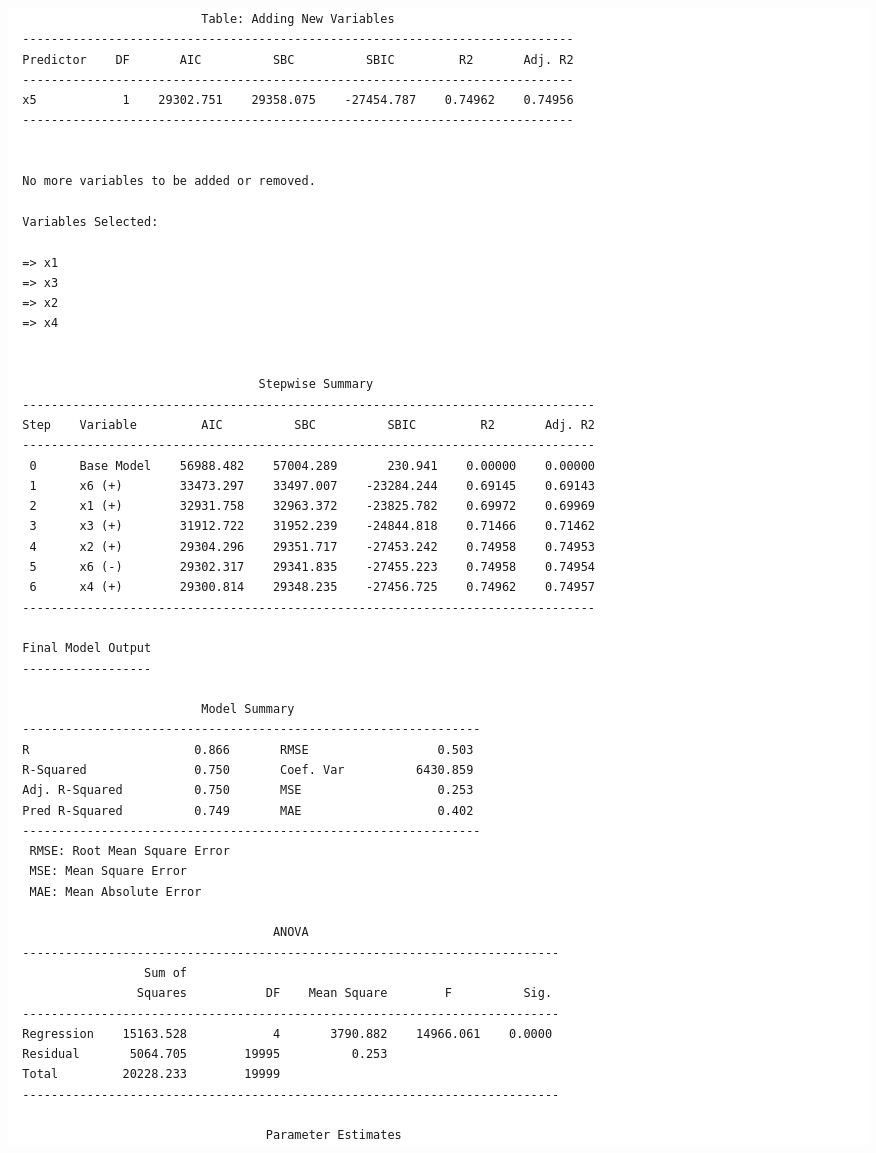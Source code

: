                                Table: Adding New Variables                          
      -----------------------------------------------------------------------------
      Predictor    DF       AIC          SBC          SBIC         R2       Adj. R2 
      -----------------------------------------------------------------------------
      x5            1    29302.751    29358.075    -27454.787    0.74962    0.74956 
      -----------------------------------------------------------------------------
      
      
      No more variables to be added or removed.
      
      Variables Selected: 
      
      => x1 
      => x3 
      => x2 
      => x4 
      
      
                                       Stepwise Summary                                 
      --------------------------------------------------------------------------------
      Step    Variable         AIC          SBC          SBIC         R2       Adj. R2 
      --------------------------------------------------------------------------------
       0      Base Model    56988.482    57004.289       230.941    0.00000    0.00000 
       1      x6 (+)        33473.297    33497.007    -23284.244    0.69145    0.69143 
       2      x1 (+)        32931.758    32963.372    -23825.782    0.69972    0.69969 
       3      x3 (+)        31912.722    31952.239    -24844.818    0.71466    0.71462 
       4      x2 (+)        29304.296    29351.717    -27453.242    0.74958    0.74953 
       5      x6 (-)        29302.317    29341.835    -27455.223    0.74958    0.74954 
       6      x4 (+)        29300.814    29348.235    -27456.725    0.74962    0.74957 
      --------------------------------------------------------------------------------
      
      Final Model Output 
      ------------------
      
                               Model Summary                           
      ----------------------------------------------------------------
      R                       0.866       RMSE                  0.503 
      R-Squared               0.750       Coef. Var          6430.859 
      Adj. R-Squared          0.750       MSE                   0.253 
      Pred R-Squared          0.749       MAE                   0.402 
      ----------------------------------------------------------------
       RMSE: Root Mean Square Error 
       MSE: Mean Square Error 
       MAE: Mean Absolute Error 
      
                                         ANOVA                                    
      ---------------------------------------------------------------------------
                       Sum of                                                    
                      Squares           DF    Mean Square        F          Sig. 
      ---------------------------------------------------------------------------
      Regression    15163.528            4       3790.882    14966.061    0.0000 
      Residual       5064.705        19995          0.253                        
      Total         20228.233        19999                                       
      ---------------------------------------------------------------------------
      
                                        Parameter Estimates                                   
